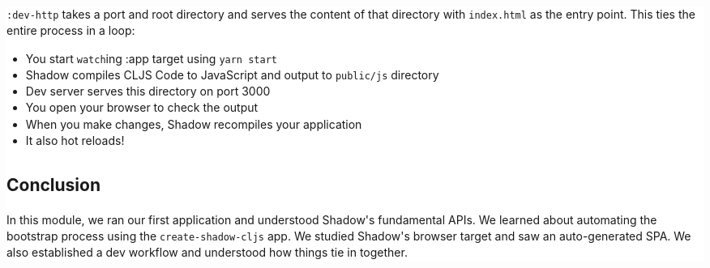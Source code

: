 `:dev-http` takes a port and root directory and serves the content of that directory with `index.html` as the entry point. This ties the entire process in a loop:

- You start `watch`ing :app target using `yarn start`
- Shadow compiles CLJS Code to JavaScript and output to `public/js` directory
- Dev server serves this directory on port 3000
- You open your browser to check the output
- When you make changes, Shadow recompiles your application
- It also hot reloads!


## Conclusion
In this module, we ran our first application and understood Shadow's fundamental APIs. We learned about automating the bootstrap process using the `create-shadow-cljs` app. We studied Shadow's browser target and saw an auto-generated SPA. We also established a dev workflow and understood how things tie in together.

